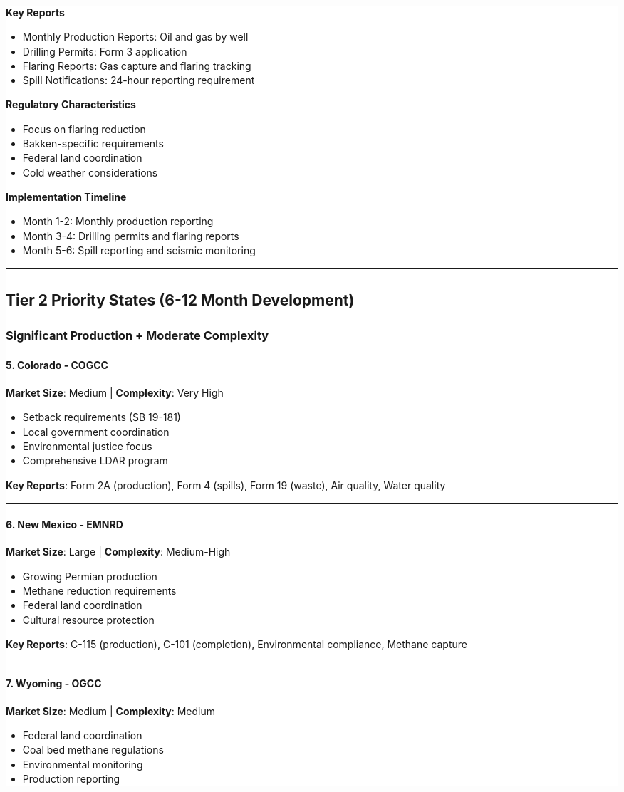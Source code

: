 **Key Reports**
- Monthly Production Reports: Oil and gas by well
- Drilling Permits: Form 3 application
- Flaring Reports: Gas capture and flaring tracking
- Spill Notifications: 24-hour reporting requirement

**Regulatory Characteristics**
- Focus on flaring reduction
- Bakken-specific requirements
- Federal land coordination
- Cold weather considerations

**Implementation Timeline**
- Month 1-2: Monthly production reporting
- Month 3-4: Drilling permits and flaring reports
- Month 5-6: Spill reporting and seismic monitoring

---

## Tier 2 Priority States (6-12 Month Development)

### Significant Production + Moderate Complexity

#### 5. Colorado - COGCC

**Market Size**: Medium | **Complexity**: Very High
- Setback requirements (SB 19-181)
- Local government coordination
- Environmental justice focus
- Comprehensive LDAR program

**Key Reports**: Form 2A (production), Form 4 (spills), Form 19 (waste), Air quality, Water quality

---

#### 6. New Mexico - EMNRD

**Market Size**: Large | **Complexity**: Medium-High
- Growing Permian production
- Methane reduction requirements
- Federal land coordination
- Cultural resource protection

**Key Reports**: C-115 (production), C-101 (completion), Environmental compliance, Methane capture

---

#### 7. Wyoming - OGCC

**Market Size**: Medium | **Complexity**: Medium
- Federal land coordination
- Coal bed methane regulations
- Environmental monitoring
- Production reporting

